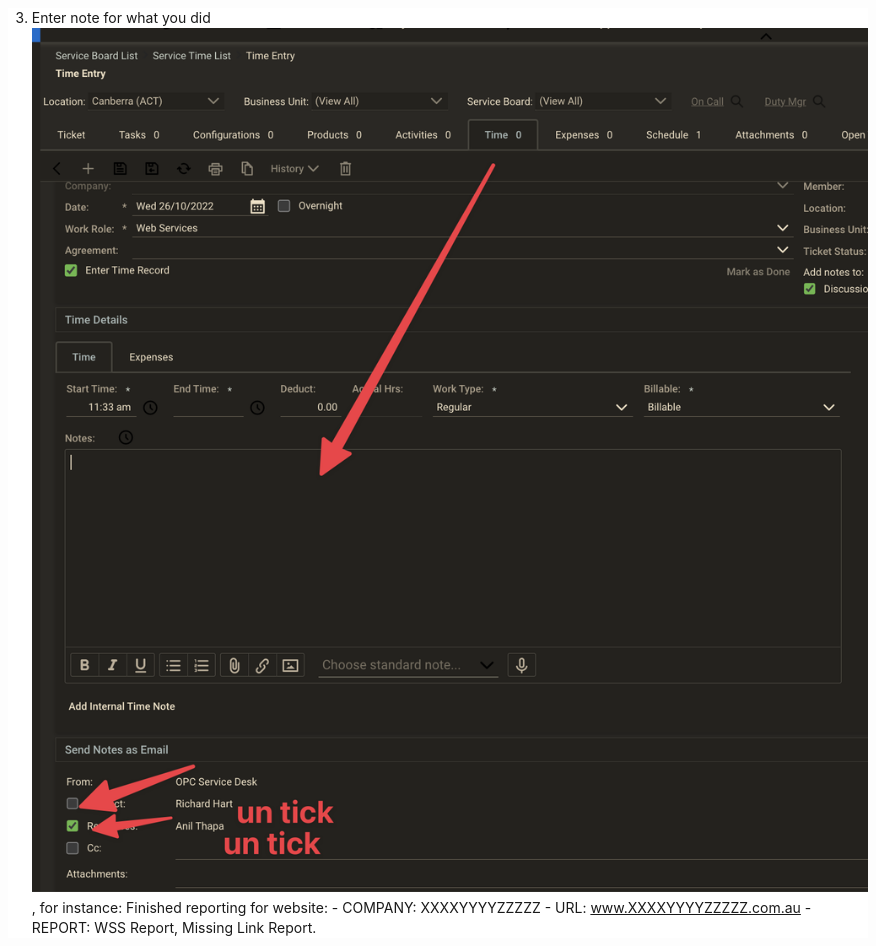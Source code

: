 3. Enter note for what you did ![](CleanShot%202022-10-26%20at%2011.34.32@2x.png), for instance:
		Finished reporting for website:
		- COMPANY: XXXXYYYYZZZZZ
		- URL: www.XXXXYYYYZZZZZ.com.au
		- REPORT: WSS Report, Missing Link Report.